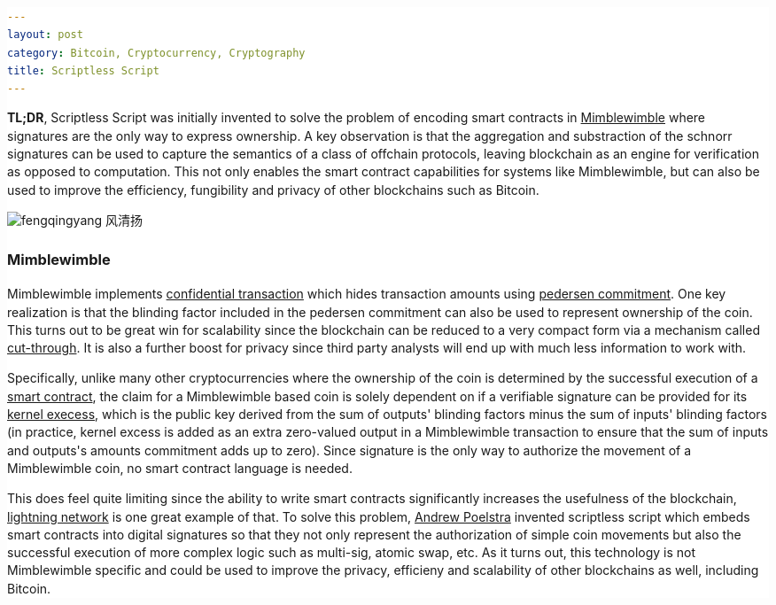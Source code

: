 ```yaml
---
layout: post
category: Bitcoin, Cryptocurrency, Cryptography
title: Scriptless Script
---
```


**TL;DR**, Scriptless Script was initially invented to solve the problem of encoding smart contracts in [Mimblewimble](https://www.youtube.com/watch?v=ovCBT1gyk9c) where
signatures are the only way to express ownership. A key observation is that the aggregation and substraction of the schnorr signatures can be used to capture the semantics
of a class of offchain protocols, leaving blockchain as an engine for verification as opposed to computation. This not only enables the smart contract capabilities for systems
like Mimblewimble, but can also be used to improve the efficiency, fungibility and privacy of other blockchains such as Bitcoin.


<img src="{{ site.baseurl }}/images/fengqingyang.jpg" alt="fengqingyang" style="width: 360px;"/>
<span class="image-label">风清扬</span>

### Mimblewimble

Mimblewimble implements [confidential transaction](https://people.xiph.org/~greg/confidential_values.txt) which hides transaction amounts
using [pedersen commitment](https://www.getmonero.org/resources/moneropedia/pedersen-commitment.html).
One key realization is that the blinding factor included in the pedersen commitment can also be used to represent ownership of the coin.
This turns out to be great win for scalability since the blockchain can be reduced to a very compact form via a mechanism called
[cut-through](https://github.com/mimblewimble/grin/blob/master/doc/intro.md#cut-through). It is also a further boost for privacy since
third party analysts will end up with much less information to work with.

Specifically, unlike many other cryptocurrencies where the ownership of the coin is determined by the successful execution of a
[smart contract](https://en.wikipedia.org/wiki/Smart_contract), the claim for a Mimblewimble based coin is solely dependent on if a verifiable signature can be
provided for its [kernel execess](https://github.com/mimblewimble/grin/blob/master/doc/intro.md#transaction-aggregation),
which is the public key derived from the sum of outputs' blinding factors minus the sum of inputs' blinding factors (in practice, kernel excess is added as an extra zero-valued output
in a Mimblewimble transaction to ensure that the sum of inputs and outputs's amounts commitment adds up to zero). Since signature is the only way to authorize the movement
of a Mimblewimble coin, no smart contract language is needed.

This does feel quite limiting since the ability to write smart contracts significantly increases the usefulness of the blockchain,
[lightning network](https://en.wikipedia.org/wiki/Lightning_Network) is one great example of that. To solve this problem, [Andrew Poelstra](https://github.com/apoelstra)
invented scriptless script which embeds smart contracts into digital signatures so that they not only represent the authorization of simple coin movements but
also the successful execution of more complex logic such as multi-sig, atomic swap, etc. As it turns out, this technology is not Mimblewimble
specific and could be used to improve the privacy, efficieny and scalability of other blockchains as well, including Bitcoin.
